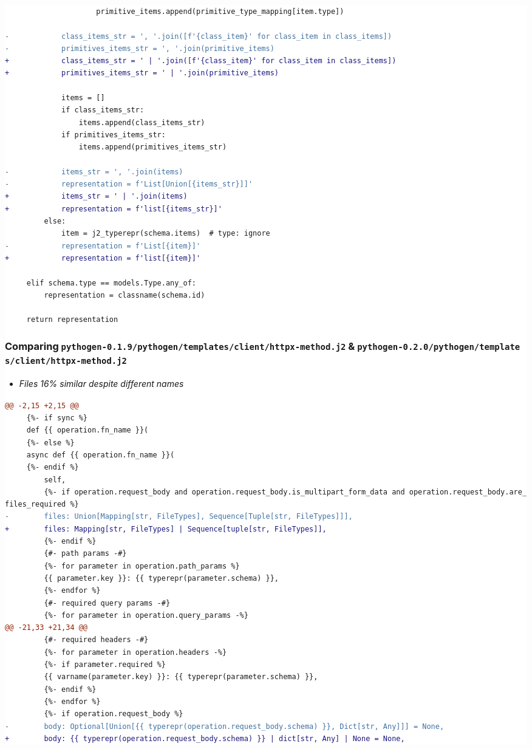 ```diff
                     primitive_items.append(primitive_type_mapping[item.type])
 
-            class_items_str = ', '.join([f'{class_item}' for class_item in class_items])
-            primitives_items_str = ', '.join(primitive_items)
+            class_items_str = ' | '.join([f'{class_item}' for class_item in class_items])
+            primitives_items_str = ' | '.join(primitive_items)
 
             items = []
             if class_items_str:
                 items.append(class_items_str)
             if primitives_items_str:
                 items.append(primitives_items_str)
 
-            items_str = ', '.join(items)
-            representation = f'List[Union[{items_str}]]'
+            items_str = ' | '.join(items)
+            representation = f'list[{items_str}]'
         else:
             item = j2_typerepr(schema.items)  # type: ignore
-            representation = f'List[{item}]'
+            representation = f'list[{item}]'
 
     elif schema.type == models.Type.any_of:
         representation = classname(schema.id)
 
     return representation
```

### Comparing `pythogen-0.1.9/pythogen/templates/client/httpx-method.j2` & `pythogen-0.2.0/pythogen/templates/client/httpx-method.j2`

 * *Files 16% similar despite different names*

```diff
@@ -2,15 +2,15 @@
     {%- if sync %}
     def {{ operation.fn_name }}(
     {%- else %}
     async def {{ operation.fn_name }}(
     {%- endif %}
         self,
         {%- if operation.request_body and operation.request_body.is_multipart_form_data and operation.request_body.are_files_required %}
-        files: Union[Mapping[str, FileTypes], Sequence[Tuple[str, FileTypes]]],
+        files: Mapping[str, FileTypes] | Sequence[tuple[str, FileTypes]],
         {%- endif %}
         {#- path params -#}
         {%- for parameter in operation.path_params %}
         {{ parameter.key }}: {{ typerepr(parameter.schema) }},
         {%- endfor %}
         {#- required query params -#}
         {%- for parameter in operation.query_params -%}
@@ -21,33 +21,34 @@
         {#- required headers -#}
         {%- for parameter in operation.headers -%}
         {%- if parameter.required %}
         {{ varname(parameter.key) }}: {{ typerepr(parameter.schema) }},
         {%- endif %}
         {%- endfor %}
         {%- if operation.request_body %}
-        body: Optional[Union[{{ typerepr(operation.request_body.schema) }}, Dict[str, Any]]] = None,
+        body: {{ typerepr(operation.request_body.schema) }} | dict[str, Any] | None = None,
```
